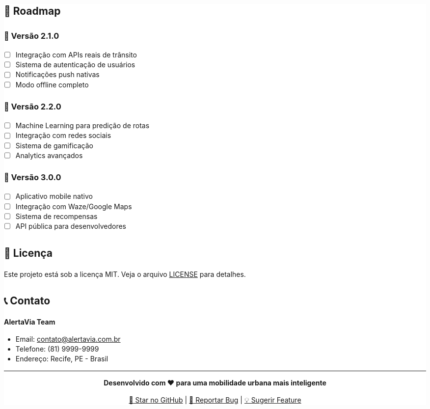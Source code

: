 ## 📝 Roadmap

### 🚀 Versão 2.1.0
- [ ] Integração com APIs reais de trânsito
- [ ] Sistema de autenticação de usuários
- [ ] Notificações push nativas
- [ ] Modo offline completo

### 🚀 Versão 2.2.0
- [ ] Machine Learning para predição de rotas
- [ ] Integração com redes sociais
- [ ] Sistema de gamificação
- [ ] Analytics avançados

### 🚀 Versão 3.0.0
- [ ] Aplicativo mobile nativo
- [ ] Integração com Waze/Google Maps
- [ ] Sistema de recompensas
- [ ] API pública para desenvolvedores

## 📄 Licença

Este projeto está sob a licença MIT. Veja o arquivo [LICENSE](LICENSE) para detalhes.

## 📞 Contato

**AlertaVia Team**
- Email: contato@alertavia.com.br
- Telefone: (81) 9999-9999
- Endereço: Recife, PE - Brasil

---

<div align="center">

**Desenvolvido com ❤️ para uma mobilidade urbana mais inteligente**

[🌟 Star no GitHub](https://github.com/seu-usuario/alertavia) | [🐛 Reportar Bug](https://github.com/seu-usuario/alertavia/issues) | [💡 Sugerir Feature](https://github.com/seu-usuario/alertavia/issues)

</div>
